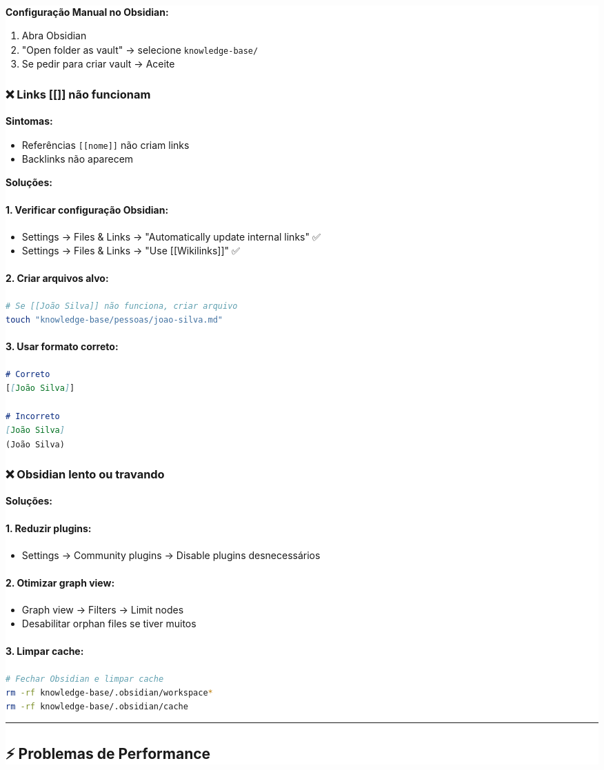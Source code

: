 **Configuração Manual no Obsidian:**
1. Abra Obsidian
2. "Open folder as vault" → selecione `knowledge-base/`
3. Se pedir para criar vault → Aceite

### ❌ Links [[]] não funcionam

**Sintomas:**
- Referências `[[nome]]` não criam links
- Backlinks não aparecem

**Soluções:**

#### 1. Verificar configuração Obsidian:
- Settings → Files & Links → "Automatically update internal links" ✅
- Settings → Files & Links → "Use [[Wikilinks]]" ✅

#### 2. Criar arquivos alvo:
```bash
# Se [[João Silva]] não funciona, criar arquivo
touch "knowledge-base/pessoas/joao-silva.md"
```

#### 3. Usar formato correto:
```markdown
# Correto
[[João Silva]]

# Incorreto
[João Silva]
(João Silva)
```

### ❌ Obsidian lento ou travando

**Soluções:**

#### 1. Reduzir plugins:
- Settings → Community plugins → Disable plugins desnecessários

#### 2. Otimizar graph view:
- Graph view → Filters → Limit nodes
- Desabilitar orphan files se tiver muitos

#### 3. Limpar cache:
```bash
# Fechar Obsidian e limpar cache
rm -rf knowledge-base/.obsidian/workspace*
rm -rf knowledge-base/.obsidian/cache
```

---

## ⚡ Problemas de Performance
